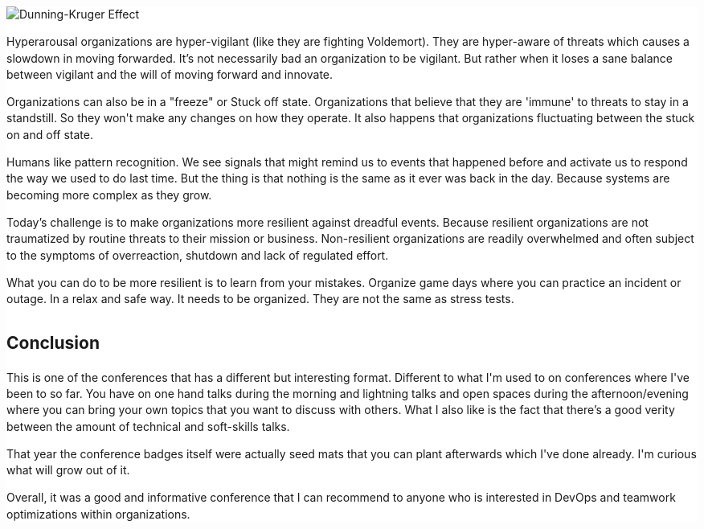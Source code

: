 <img alt="Dunning-Kruger Effect" src="{{ '/img/2019-11-28-devopsdays-2019/Symptoms-of-undischarged-traumatic-stress.png' | prepend: site.baseurl }}" class="image fit" style="margin:0px auto; max-width: 750px;">

Hyperarousal organizations are hyper-vigilant (like they are fighting Voldemort). 
They are hyper-aware of threats which causes a slowdown in moving forwarded. 
It’s not necessarily bad an organization to be vigilant. 
But rather when it loses a sane balance between vigilant and the will of moving forward and innovate.

Organizations can also be in a "freeze" or Stuck off state. 
Organizations that believe that they are 'immune' to threats to stay in a standstill. 
So they won't make any changes on how they operate. 
It also happens that organizations fluctuating between the stuck on and off state.

Humans like pattern recognition. 
We see signals that might remind us to events that happened before and activate us to respond the way we used to do last time. 
But the thing is that nothing is the same as it ever was back in the day. 
Because systems are becoming more complex as they grow.

Today’s challenge is to make organizations more resilient against dreadful events. 
Because resilient organizations are not traumatized by routine threats to their mission or business. 
Non-resilient organizations are readily overwhelmed and often subject to the symptoms of overreaction, shutdown and lack of regulated effort.

What you can do to be more resilient is to learn from your mistakes. 
Organize game days where you can practice an incident or outage. 
In a relax and safe way. 
It needs to be organized. 
They are not the same as stress tests.

## Conclusion

This is one of the conferences that has a different but interesting format. 
Different to what I'm used to on conferences where I've been to so far. 
You have on one hand talks during the morning and lightning talks and open spaces during the afternoon/evening where you can bring your own topics that you want to discuss with others. 
What I also like is the fact that there’s a good verity between the amount of technical and soft-skills talks.

That year the conference badges itself were actually seed mats that you can plant afterwards which I've done already. 
I'm curious what will grow out of it.

Overall, it was a good and informative conference that I can recommend to anyone who is interested in DevOps and teamwork optimizations within organizations.
